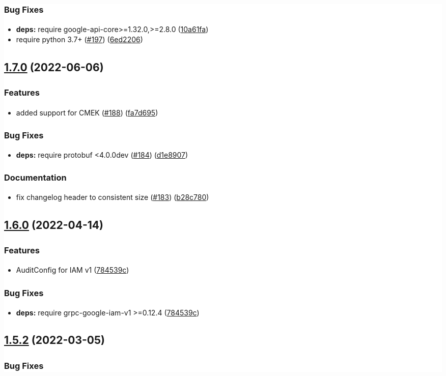 
### Bug Fixes

* **deps:** require google-api-core>=1.32.0,>=2.8.0 ([10a61fa](https://github.com/googleapis/python-functions/commit/10a61fa9fd9b0f343a2acfab83dea95011984e34))
* require python 3.7+ ([#197](https://github.com/googleapis/python-functions/issues/197)) ([6ed2206](https://github.com/googleapis/python-functions/commit/6ed2206eabbdad9a297d19a8b6893cc00b839dcc))

## [1.7.0](https://github.com/googleapis/python-functions/compare/v1.6.0...v1.7.0) (2022-06-06)


### Features

* added support for CMEK ([#188](https://github.com/googleapis/python-functions/issues/188)) ([fa7d695](https://github.com/googleapis/python-functions/commit/fa7d695822e8dc6bb26a2d17800a312c3220fc4c))


### Bug Fixes

* **deps:** require protobuf <4.0.0dev ([#184](https://github.com/googleapis/python-functions/issues/184)) ([d1e8907](https://github.com/googleapis/python-functions/commit/d1e8907c5862549a412424009a7621b1f321548a))


### Documentation

* fix changelog header to consistent size ([#183](https://github.com/googleapis/python-functions/issues/183)) ([b28c780](https://github.com/googleapis/python-functions/commit/b28c780a405faaf4b068a8e2860932bab4f2ebd9))

## [1.6.0](https://github.com/googleapis/python-functions/compare/v1.5.2...v1.6.0) (2022-04-14)


### Features

* AuditConfig for IAM v1 ([784539c](https://github.com/googleapis/python-functions/commit/784539cbe13583722195f21780781c682ba8c7ac))


### Bug Fixes

* **deps:** require grpc-google-iam-v1 >=0.12.4 ([784539c](https://github.com/googleapis/python-functions/commit/784539cbe13583722195f21780781c682ba8c7ac))

## [1.5.2](https://github.com/googleapis/python-functions/compare/v1.5.1...v1.5.2) (2022-03-05)


### Bug Fixes
